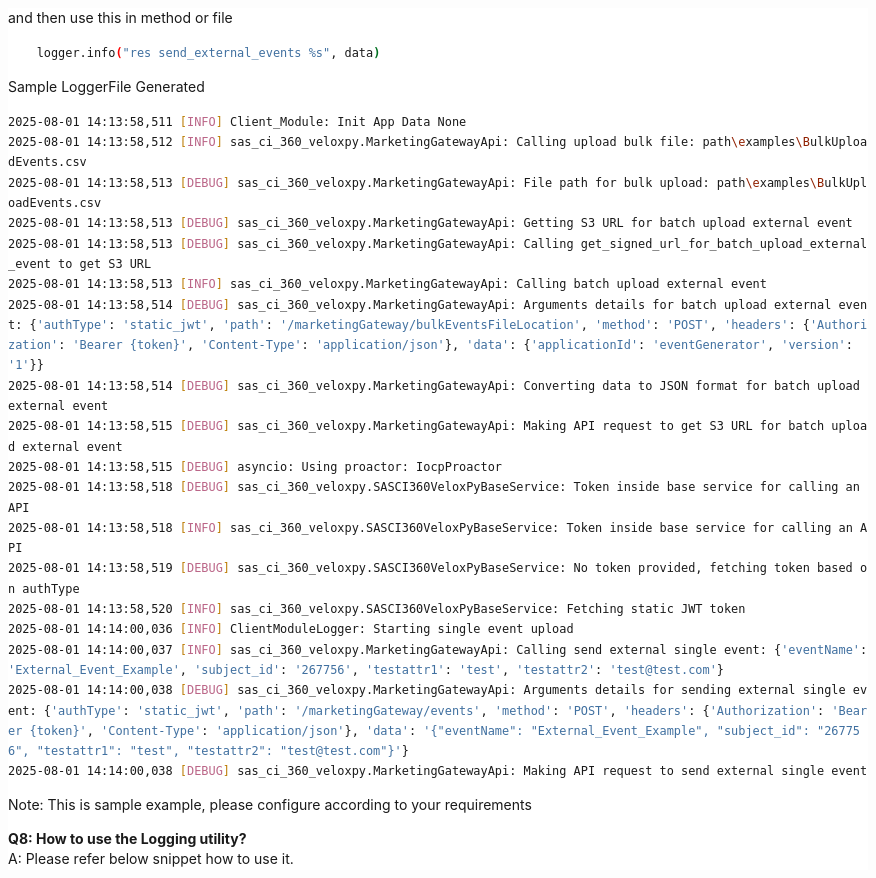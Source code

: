 and then use this in method or file

```bash
    logger.info("res send_external_events %s", data)
```
Sample LoggerFile Generated
```bash
2025-08-01 14:13:58,511 [INFO] Client_Module: Init App Data None
2025-08-01 14:13:58,512 [INFO] sas_ci_360_veloxpy.MarketingGatewayApi: Calling upload bulk file: path\examples\BulkUploadEvents.csv
2025-08-01 14:13:58,513 [DEBUG] sas_ci_360_veloxpy.MarketingGatewayApi: File path for bulk upload: path\examples\BulkUploadEvents.csv
2025-08-01 14:13:58,513 [DEBUG] sas_ci_360_veloxpy.MarketingGatewayApi: Getting S3 URL for batch upload external event
2025-08-01 14:13:58,513 [DEBUG] sas_ci_360_veloxpy.MarketingGatewayApi: Calling get_signed_url_for_batch_upload_external_event to get S3 URL
2025-08-01 14:13:58,513 [INFO] sas_ci_360_veloxpy.MarketingGatewayApi: Calling batch upload external event
2025-08-01 14:13:58,514 [DEBUG] sas_ci_360_veloxpy.MarketingGatewayApi: Arguments details for batch upload external event: {'authType': 'static_jwt', 'path': '/marketingGateway/bulkEventsFileLocation', 'method': 'POST', 'headers': {'Authorization': 'Bearer {token}', 'Content-Type': 'application/json'}, 'data': {'applicationId': 'eventGenerator', 'version': '1'}}
2025-08-01 14:13:58,514 [DEBUG] sas_ci_360_veloxpy.MarketingGatewayApi: Converting data to JSON format for batch upload external event
2025-08-01 14:13:58,515 [DEBUG] sas_ci_360_veloxpy.MarketingGatewayApi: Making API request to get S3 URL for batch upload external event
2025-08-01 14:13:58,515 [DEBUG] asyncio: Using proactor: IocpProactor
2025-08-01 14:13:58,518 [DEBUG] sas_ci_360_veloxpy.SASCI360VeloxPyBaseService: Token inside base service for calling an API
2025-08-01 14:13:58,518 [INFO] sas_ci_360_veloxpy.SASCI360VeloxPyBaseService: Token inside base service for calling an API
2025-08-01 14:13:58,519 [DEBUG] sas_ci_360_veloxpy.SASCI360VeloxPyBaseService: No token provided, fetching token based on authType
2025-08-01 14:13:58,520 [INFO] sas_ci_360_veloxpy.SASCI360VeloxPyBaseService: Fetching static JWT token
2025-08-01 14:14:00,036 [INFO] ClientModuleLogger: Starting single event upload
2025-08-01 14:14:00,037 [INFO] sas_ci_360_veloxpy.MarketingGatewayApi: Calling send external single event: {'eventName': 'External_Event_Example', 'subject_id': '267756', 'testattr1': 'test', 'testattr2': 'test@test.com'}
2025-08-01 14:14:00,038 [DEBUG] sas_ci_360_veloxpy.MarketingGatewayApi: Arguments details for sending external single event: {'authType': 'static_jwt', 'path': '/marketingGateway/events', 'method': 'POST', 'headers': {'Authorization': 'Bearer {token}', 'Content-Type': 'application/json'}, 'data': '{"eventName": "External_Event_Example", "subject_id": "267756", "testattr1": "test", "testattr2": "test@test.com"}'}
2025-08-01 14:14:00,038 [DEBUG] sas_ci_360_veloxpy.MarketingGatewayApi: Making API request to send external single event

```

Note: This is sample example, please configure according to your requirements

**Q8: How to use the Logging utility?**  
A: Please refer below snippet how to use it.
